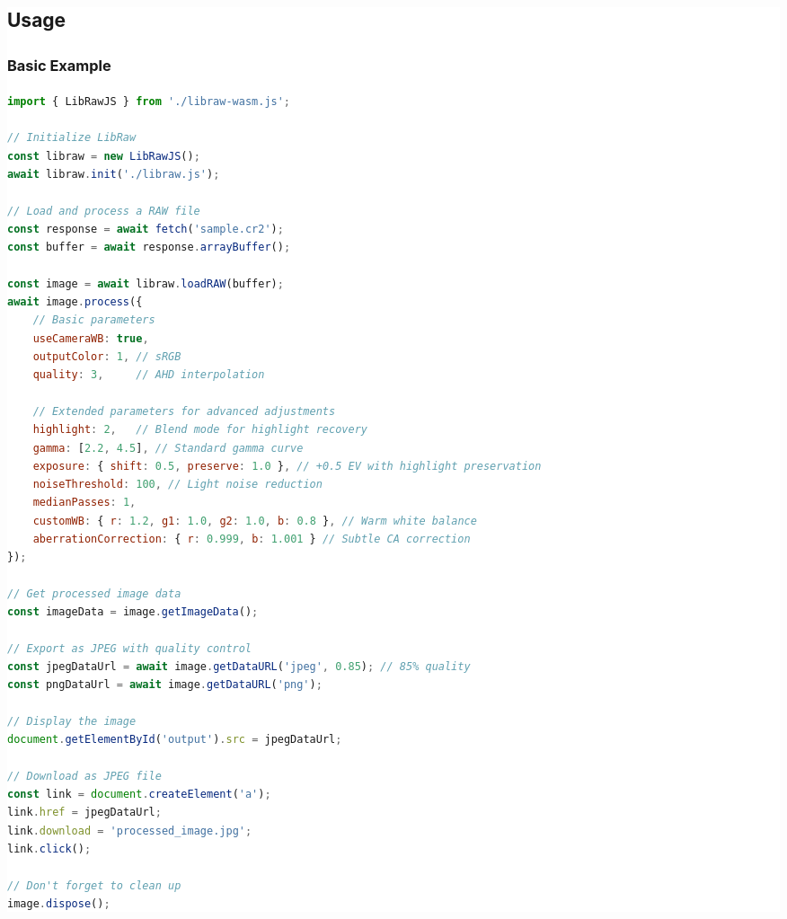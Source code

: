 ## Usage

### Basic Example

```javascript
import { LibRawJS } from './libraw-wasm.js';

// Initialize LibRaw
const libraw = new LibRawJS();
await libraw.init('./libraw.js');

// Load and process a RAW file
const response = await fetch('sample.cr2');
const buffer = await response.arrayBuffer();

const image = await libraw.loadRAW(buffer);
await image.process({
    // Basic parameters
    useCameraWB: true,
    outputColor: 1, // sRGB
    quality: 3,     // AHD interpolation
    
    // Extended parameters for advanced adjustments
    highlight: 2,   // Blend mode for highlight recovery
    gamma: [2.2, 4.5], // Standard gamma curve
    exposure: { shift: 0.5, preserve: 1.0 }, // +0.5 EV with highlight preservation
    noiseThreshold: 100, // Light noise reduction
    medianPasses: 1,
    customWB: { r: 1.2, g1: 1.0, g2: 1.0, b: 0.8 }, // Warm white balance
    aberrationCorrection: { r: 0.999, b: 1.001 } // Subtle CA correction
});

// Get processed image data
const imageData = image.getImageData();

// Export as JPEG with quality control
const jpegDataUrl = await image.getDataURL('jpeg', 0.85); // 85% quality
const pngDataUrl = await image.getDataURL('png');

// Display the image
document.getElementById('output').src = jpegDataUrl;

// Download as JPEG file
const link = document.createElement('a');
link.href = jpegDataUrl;
link.download = 'processed_image.jpg';
link.click();

// Don't forget to clean up
image.dispose();
```
